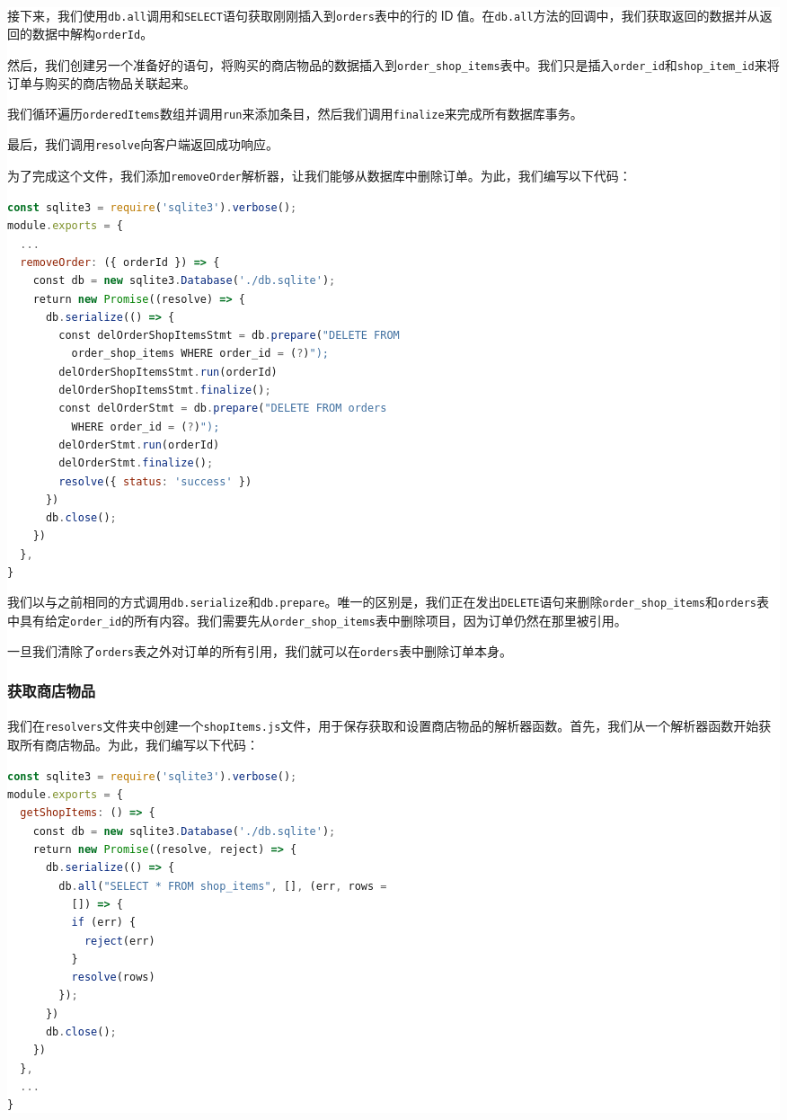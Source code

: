 接下来，我们使用`db.all`调用和`SELECT`语句获取刚刚插入到`orders`表中的行的 ID 值。在`db.all`方法的回调中，我们获取返回的数据并从返回的数据中解构`orderId`。

然后，我们创建另一个准备好的语句，将购买的商店物品的数据插入到`order_shop_items`表中。我们只是插入`order_id`和`shop_item_id`来将订单与购买的商店物品关联起来。

我们循环遍历`orderedItems`数组并调用`run`来添加条目，然后我们调用`finalize`来完成所有数据库事务。

最后，我们调用`resolve`向客户端返回成功响应。

为了完成这个文件，我们添加`removeOrder`解析器，让我们能够从数据库中删除订单。为此，我们编写以下代码：

```js
const sqlite3 = require('sqlite3').verbose();
module.exports = {
  ...
  removeOrder: ({ orderId }) => {
    const db = new sqlite3.Database('./db.sqlite');
    return new Promise((resolve) => {
      db.serialize(() => {
        const delOrderShopItemsStmt = db.prepare("DELETE FROM 
          order_shop_items WHERE order_id = (?)");
        delOrderShopItemsStmt.run(orderId)
        delOrderShopItemsStmt.finalize();
        const delOrderStmt = db.prepare("DELETE FROM orders 
          WHERE order_id = (?)");
        delOrderStmt.run(orderId)
        delOrderStmt.finalize();
        resolve({ status: 'success' })
      })
      db.close();
    })
  },
}
```

我们以与之前相同的方式调用`db.serialize`和`db.prepare`。唯一的区别是，我们正在发出`DELETE`语句来删除`order_shop_items`和`orders`表中具有给定`order_id`的所有内容。我们需要先从`order_shop_items`表中删除项目，因为订单仍然在那里被引用。

一旦我们清除了`orders`表之外对订单的所有引用，我们就可以在`orders`表中删除订单本身。

### 获取商店物品

我们在`resolvers`文件夹中创建一个`shopItems.js`文件，用于保存获取和设置商店物品的解析器函数。首先，我们从一个解析器函数开始获取所有商店物品。为此，我们编写以下代码：

```js
const sqlite3 = require('sqlite3').verbose();
module.exports = {
  getShopItems: () => {
    const db = new sqlite3.Database('./db.sqlite');
    return new Promise((resolve, reject) => {
      db.serialize(() => {
        db.all("SELECT * FROM shop_items", [], (err, rows = 
          []) => {
          if (err) {
            reject(err)
          }
          resolve(rows)
        });
      })
      db.close();
    })
  },
  ...
}
```
